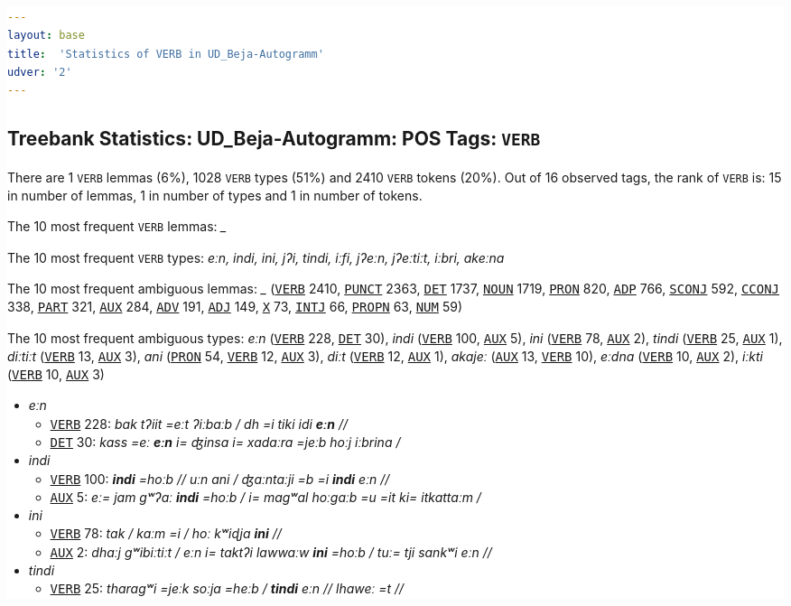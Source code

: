 ```yaml
---
layout: base
title:  'Statistics of VERB in UD_Beja-Autogramm'
udver: '2'
---
```


## Treebank Statistics: UD_Beja-Autogramm: POS Tags: `VERB`

There are 1 `VERB` lemmas (6%), 1028 `VERB` types (51%) and 2410 `VERB` tokens (20%).
Out of 16 observed tags, the rank of `VERB` is: 15 in number of lemmas, 1 in number of types and 1 in number of tokens.

The 10 most frequent `VERB` lemmas: <em>_</em>

The 10 most frequent `VERB` types:  <em>eːn, indi, ini, jʔi, tindi, iːfi, jʔeːn, jʔeːtiːt, iːbri, akeːna</em>

The 10 most frequent ambiguous lemmas: <em>_</em> (<tt><a href="bej_autogramm-pos-VERB.html">VERB</a></tt> 2410, <tt><a href="bej_autogramm-pos-PUNCT.html">PUNCT</a></tt> 2363, <tt><a href="bej_autogramm-pos-DET.html">DET</a></tt> 1737, <tt><a href="bej_autogramm-pos-NOUN.html">NOUN</a></tt> 1719, <tt><a href="bej_autogramm-pos-PRON.html">PRON</a></tt> 820, <tt><a href="bej_autogramm-pos-ADP.html">ADP</a></tt> 766, <tt><a href="bej_autogramm-pos-SCONJ.html">SCONJ</a></tt> 592, <tt><a href="bej_autogramm-pos-CCONJ.html">CCONJ</a></tt> 338, <tt><a href="bej_autogramm-pos-PART.html">PART</a></tt> 321, <tt><a href="bej_autogramm-pos-AUX.html">AUX</a></tt> 284, <tt><a href="bej_autogramm-pos-ADV.html">ADV</a></tt> 191, <tt><a href="bej_autogramm-pos-ADJ.html">ADJ</a></tt> 149, <tt><a href="bej_autogramm-pos-X.html">X</a></tt> 73, <tt><a href="bej_autogramm-pos-INTJ.html">INTJ</a></tt> 66, <tt><a href="bej_autogramm-pos-PROPN.html">PROPN</a></tt> 63, <tt><a href="bej_autogramm-pos-NUM.html">NUM</a></tt> 59)

The 10 most frequent ambiguous types:  <em>eːn</em> (<tt><a href="bej_autogramm-pos-VERB.html">VERB</a></tt> 228, <tt><a href="bej_autogramm-pos-DET.html">DET</a></tt> 30), <em>indi</em> (<tt><a href="bej_autogramm-pos-VERB.html">VERB</a></tt> 100, <tt><a href="bej_autogramm-pos-AUX.html">AUX</a></tt> 5), <em>ini</em> (<tt><a href="bej_autogramm-pos-VERB.html">VERB</a></tt> 78, <tt><a href="bej_autogramm-pos-AUX.html">AUX</a></tt> 2), <em>tindi</em> (<tt><a href="bej_autogramm-pos-VERB.html">VERB</a></tt> 25, <tt><a href="bej_autogramm-pos-AUX.html">AUX</a></tt> 1), <em>diːtiːt</em> (<tt><a href="bej_autogramm-pos-VERB.html">VERB</a></tt> 13, <tt><a href="bej_autogramm-pos-AUX.html">AUX</a></tt> 3), <em>ani</em> (<tt><a href="bej_autogramm-pos-PRON.html">PRON</a></tt> 54, <tt><a href="bej_autogramm-pos-VERB.html">VERB</a></tt> 12, <tt><a href="bej_autogramm-pos-AUX.html">AUX</a></tt> 3), <em>diːt</em> (<tt><a href="bej_autogramm-pos-VERB.html">VERB</a></tt> 12, <tt><a href="bej_autogramm-pos-AUX.html">AUX</a></tt> 1), <em>akajeː</em> (<tt><a href="bej_autogramm-pos-AUX.html">AUX</a></tt> 13, <tt><a href="bej_autogramm-pos-VERB.html">VERB</a></tt> 10), <em>eːdna</em> (<tt><a href="bej_autogramm-pos-VERB.html">VERB</a></tt> 10, <tt><a href="bej_autogramm-pos-AUX.html">AUX</a></tt> 2), <em>iːkti</em> (<tt><a href="bej_autogramm-pos-VERB.html">VERB</a></tt> 10, <tt><a href="bej_autogramm-pos-AUX.html">AUX</a></tt> 3)


* <em>eːn</em>
  * <tt><a href="bej_autogramm-pos-VERB.html">VERB</a></tt> 228: <em>bak tʔiit =eːt ʔiːbaːb / dh =i tiki idi <b>eːn</b> //</em>
  * <tt><a href="bej_autogramm-pos-DET.html">DET</a></tt> 30: <em>kass =eː <b>eːn</b> i= ʤinsa i= xadaːra =jeːb hoːj iːbrina /</em>
* <em>indi</em>
  * <tt><a href="bej_autogramm-pos-VERB.html">VERB</a></tt> 100: <em><b>indi</b> =hoːb // uːn ani / ʤaːntaːji =b =i <b>indi</b> eːn //</em>
  * <tt><a href="bej_autogramm-pos-AUX.html">AUX</a></tt> 5: <em>eː= jam gʷʔaː <b>indi</b> =hoːb / i= magʷal hoːgaːb =u =it ki= itkattaːm /</em>
* <em>ini</em>
  * <tt><a href="bej_autogramm-pos-VERB.html">VERB</a></tt> 78: <em>tak / kaːm =i / hoː kʷiɖja <b>ini</b> //</em>
  * <tt><a href="bej_autogramm-pos-AUX.html">AUX</a></tt> 2: <em>dhaːj gʷibiːtiːt / eːn i= taktʔi lawwaːw <b>ini</b> =hoːb / tuː= tji sankʷi eːn //</em>
* <em>tindi</em>
  * <tt><a href="bej_autogramm-pos-VERB.html">VERB</a></tt> 25: <em>tharagʷi =jeːk soːja =heːb / <b>tindi</b> eːn // lhaweː =t //</em>